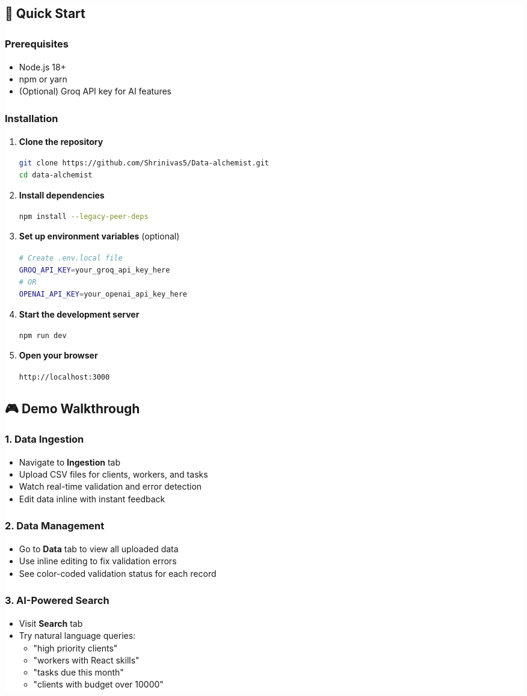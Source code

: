 ## 🚀 Quick Start

### Prerequisites

- Node.js 18+ 
- npm or yarn
- (Optional) Groq API key for AI features

### Installation

1. **Clone the repository**
   ```bash
   git clone https://github.com/Shrinivas5/Data-alchemist.git
   cd data-alchemist
   ```

2. **Install dependencies**
   ```bash
   npm install --legacy-peer-deps
   ```

3. **Set up environment variables** (optional)
   ```bash
   # Create .env.local file
   GROQ_API_KEY=your_groq_api_key_here
   # OR
   OPENAI_API_KEY=your_openai_api_key_here
   ```

4. **Start the development server**
   ```bash
   npm run dev
   ```

5. **Open your browser**
   ```
   http://localhost:3000
   ```

## 🎮 Demo Walkthrough

### 1. Data Ingestion
- Navigate to **Ingestion** tab
- Upload CSV files for clients, workers, and tasks
- Watch real-time validation and error detection
- Edit data inline with instant feedback

### 2. Data Management
- Go to **Data** tab to view all uploaded data
- Use inline editing to fix validation errors
- See color-coded validation status for each record

### 3. AI-Powered Search
- Visit **Search** tab
- Try natural language queries:
  - "high priority clients"
  - "workers with React skills"
  - "tasks due this month"
  - "clients with budget over 10000"
